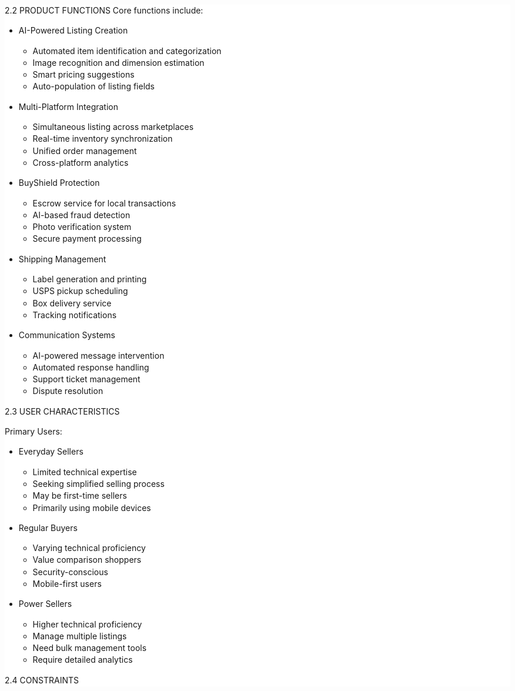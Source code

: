 2.2 PRODUCT FUNCTIONS
Core functions include:

- AI-Powered Listing Creation
  - Automated item identification and categorization
  - Image recognition and dimension estimation
  - Smart pricing suggestions
  - Auto-population of listing fields

- Multi-Platform Integration
  - Simultaneous listing across marketplaces
  - Real-time inventory synchronization
  - Unified order management
  - Cross-platform analytics

- BuyShield Protection
  - Escrow service for local transactions
  - AI-based fraud detection
  - Photo verification system
  - Secure payment processing

- Shipping Management
  - Label generation and printing
  - USPS pickup scheduling
  - Box delivery service
  - Tracking notifications

- Communication Systems
  - AI-powered message intervention
  - Automated response handling
  - Support ticket management
  - Dispute resolution

2.3 USER CHARACTERISTICS

Primary Users:
- Everyday Sellers
  - Limited technical expertise
  - Seeking simplified selling process
  - May be first-time sellers
  - Primarily using mobile devices

- Regular Buyers
  - Varying technical proficiency
  - Value comparison shoppers
  - Security-conscious
  - Mobile-first users

- Power Sellers
  - Higher technical proficiency
  - Manage multiple listings
  - Need bulk management tools
  - Require detailed analytics

2.4 CONSTRAINTS
